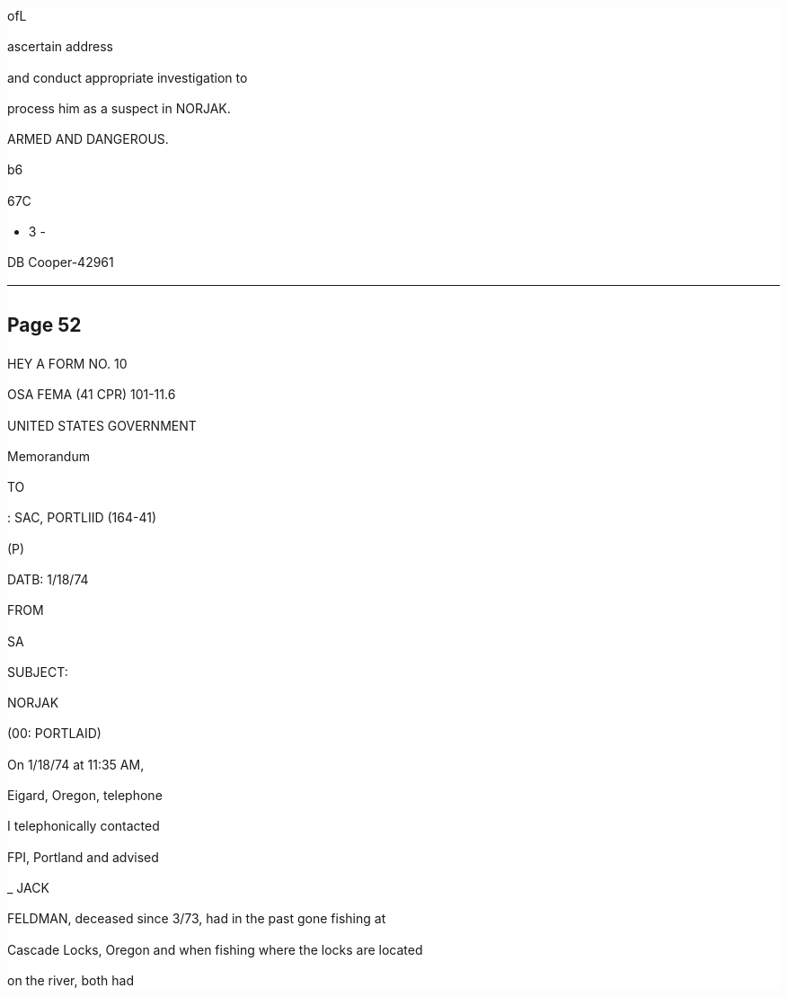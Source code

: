 ofL

ascertain address

and conduct appropriate investigation to

process him as a suspect in NORJAK.

ARMED AND DANGEROUS.

b6

67C

- 3 -

DB Cooper-42961

---

## Page 52

HEY A FORM NO. 10

OSA FEMA (41 CPR) 101-11.6

UNITED STATES GOVERNMENT

Memorandum

TO

: SAC, PORTLIID (164-41)

(P)

DATB: 1/18/74

FROM

SA

SUBJECT:

NORJAK

(00: PORTLAID)

On 1/18/74 at 11:35 AM,

Eigard, Oregon, telephone

I telephonically contacted

FPI, Portland and advised

_ JACK

FELDMAN, deceased since 3/73, had in the past gone fishing at

Cascade Locks, Oregon and when fishing where the locks are located

on the river, both had

